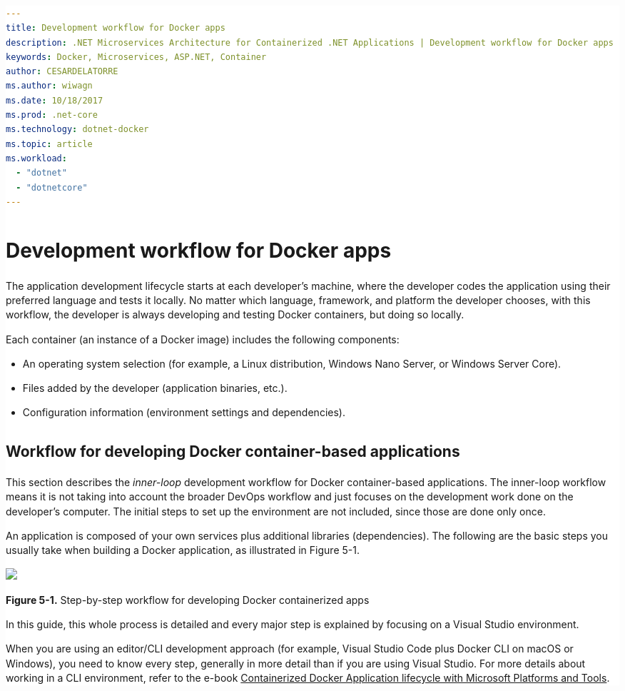 ```yaml
---
title: Development workflow for Docker apps
description: .NET Microservices Architecture for Containerized .NET Applications | Development workflow for Docker apps
keywords: Docker, Microservices, ASP.NET, Container
author: CESARDELATORRE
ms.author: wiwagn
ms.date: 10/18/2017
ms.prod: .net-core
ms.technology: dotnet-docker
ms.topic: article
ms.workload: 
  - "dotnet"
  - "dotnetcore"
---
```

# Development workflow for Docker apps

The application development lifecycle starts at each developer’s machine, where the developer codes the application using their preferred language and tests it locally. No matter which language, framework, and platform the developer chooses, with this workflow, the developer is always developing and testing Docker containers, but doing so locally.

Each container (an instance of a Docker image) includes the following components:

-   An operating system selection (for example, a Linux distribution, Windows Nano Server, or Windows Server Core).

-   Files added by the developer (application binaries, etc.).

-   Configuration information (environment settings and dependencies).

## Workflow for developing Docker container-based applications

This section describes the *inner-loop* development workflow for Docker container-based applications. The inner-loop workflow means it is not taking into account the broader DevOps workflow and just focuses on the development work done on the developer’s computer. The initial steps to set up the environment are not included, since those are done only once.

An application is composed of your own services plus additional libraries (dependencies). The following are the basic steps you usually take when building a Docker application, as illustrated in Figure 5-1.

![](./media/image1.png)

**Figure 5-1.** Step-by-step workflow for developing Docker containerized apps

In this guide, this whole process is detailed and every major step is explained by focusing on a Visual Studio environment.

When you are using an editor/CLI development approach (for example, Visual Studio Code plus Docker CLI on macOS or Windows), you need to know every step, generally in more detail than if you are using Visual Studio. For more details about working in a CLI environment, refer to the e-book [Containerized Docker Application lifecycle with Microsoft Platforms and Tools](http://aka.ms/dockerlifecycleebook/).
